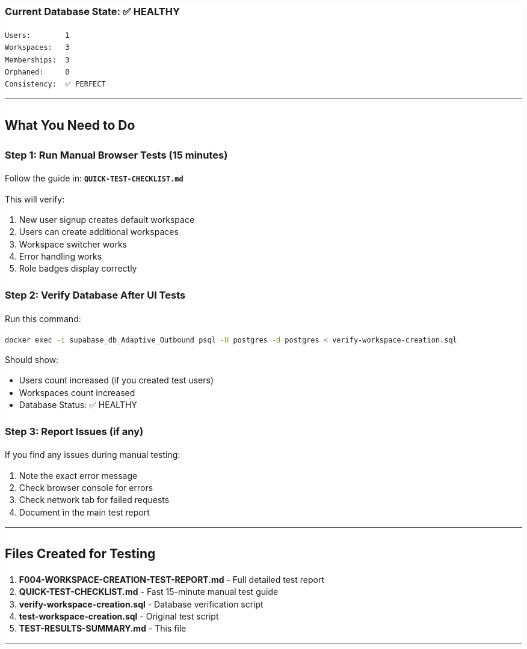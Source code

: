 ### Current Database State: ✅ HEALTHY

```
Users:        1
Workspaces:   3
Memberships:  3
Orphaned:     0
Consistency:  ✅ PERFECT
```

---

## What You Need to Do

### Step 1: Run Manual Browser Tests (15 minutes)

Follow the guide in: **`QUICK-TEST-CHECKLIST.md`**

This will verify:
1. New user signup creates default workspace
2. Users can create additional workspaces
3. Workspace switcher works
4. Error handling works
5. Role badges display correctly

### Step 2: Verify Database After UI Tests

Run this command:
```bash
docker exec -i supabase_db_Adaptive_Outbound psql -U postgres -d postgres < verify-workspace-creation.sql
```

Should show:
- Users count increased (if you created test users)
- Workspaces count increased
- Database Status: ✅ HEALTHY

### Step 3: Report Issues (if any)

If you find any issues during manual testing:
1. Note the exact error message
2. Check browser console for errors
3. Check network tab for failed requests
4. Document in the main test report

---

## Files Created for Testing

1. **F004-WORKSPACE-CREATION-TEST-REPORT.md** - Full detailed test report
2. **QUICK-TEST-CHECKLIST.md** - Fast 15-minute manual test guide
3. **verify-workspace-creation.sql** - Database verification script
4. **test-workspace-creation.sql** - Original test script
5. **TEST-RESULTS-SUMMARY.md** - This file

---